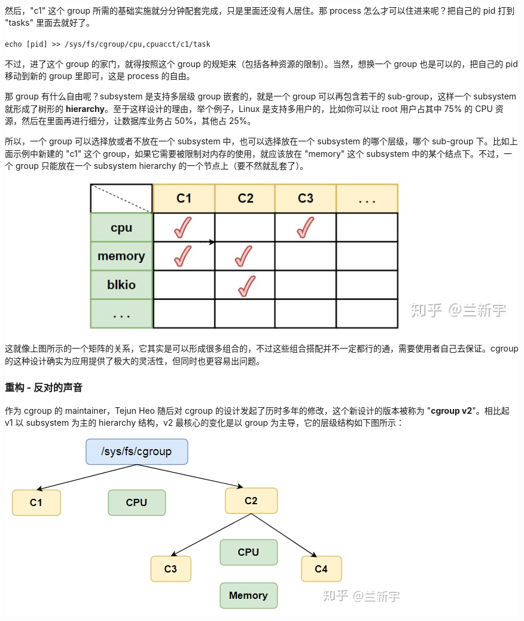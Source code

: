 然后，"c1" 这个 group 所需的基础实施就分分钟配套完成，只是里面还没有人居住。那 process 怎么才可以住进来呢？把自己的 pid 打到 "tasks" 里面去就好了。

```
echo [pid] >> /sys/fs/cgroup/cpu,cpuacct/c1/task
```

不过，进了这个 group 的家门，就得按照这个 group 的规矩来（包括各种资源的限制）。当然，想换一个 group 也是可以的，把自己的 pid 移动到新的 group 里即可，这是 process 的自由。

那 group 有什么自由呢？subsystem 是支持多层级 group 嵌套的，就是一个 group 可以再包含若干的 sub-group，这样一个 subsystem 就形成了树形的 **hierarchy**。至于这样设计的理由，举个例子，Linux 是支持多用户的，比如你可以让 root 用户占其中 75% 的 CPU 资源，然后在里面再进行细分，让数据库业务占 50%，其他占 25%。

所以，一个 group 可以选择放或者不放在一个 subsystem 中，也可以选择放在一个 subsystem 的哪个层级，哪个 sub-group 下。比如上面示例中新建的 "c1" 这个 group，如果它需要被限制对内存的使用，就应该放在 "memory" 这个 subsystem 中的某个结点下。不过，一个 group 只能放在一个 subsystem hierarchy 的一个节点上（要不然就乱套了）。

![](../../../images/2020/12/v2-f8a8b3ff7bf2467fd1464a548bfbc94f_r.jpg)

这就像上图所示的一个矩阵的关系，它其实是可以形成很多组合的，不过这些组合搭配并不一定都行的通，需要使用者自己去保证。cgroup 的这种设计确实为应用提供了极大的灵活性，但同时也更容易出问题。

### 重构 - 反对的声音

作为 cgroup 的 maintainer，Tejun Heo 随后对 cgroup 的设计发起了历时多年的修改，这个新设计的版本被称为 "**cgroup v2**"。相比起 v1 以 subsystem 为主的 hierarchy 结构，v2 最核心的变化是以 group 为主导，它的层级结构如下图所示：

![](../../../images/2020/12/v2-439aaffcbd5e650a6278538d5bf0fbeb_r.jpg)
